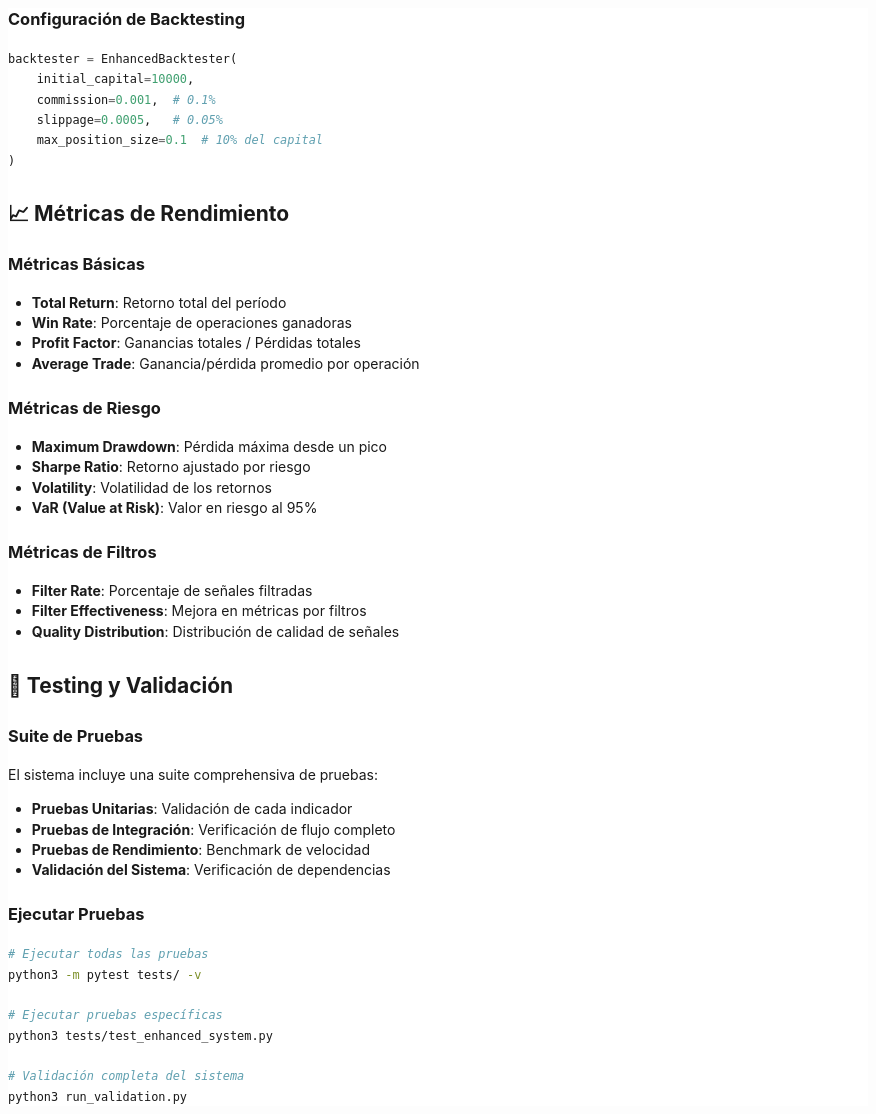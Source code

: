 ### Configuración de Backtesting

```python
backtester = EnhancedBacktester(
    initial_capital=10000,
    commission=0.001,  # 0.1%
    slippage=0.0005,   # 0.05%
    max_position_size=0.1  # 10% del capital
)
```

## 📈 Métricas de Rendimiento

### Métricas Básicas
- **Total Return**: Retorno total del período
- **Win Rate**: Porcentaje de operaciones ganadoras
- **Profit Factor**: Ganancias totales / Pérdidas totales
- **Average Trade**: Ganancia/pérdida promedio por operación

### Métricas de Riesgo
- **Maximum Drawdown**: Pérdida máxima desde un pico
- **Sharpe Ratio**: Retorno ajustado por riesgo
- **Volatility**: Volatilidad de los retornos
- **VaR (Value at Risk)**: Valor en riesgo al 95%

### Métricas de Filtros
- **Filter Rate**: Porcentaje de señales filtradas
- **Filter Effectiveness**: Mejora en métricas por filtros
- **Quality Distribution**: Distribución de calidad de señales

## 🧪 Testing y Validación

### Suite de Pruebas

El sistema incluye una suite comprehensiva de pruebas:

- **Pruebas Unitarias**: Validación de cada indicador
- **Pruebas de Integración**: Verificación de flujo completo
- **Pruebas de Rendimiento**: Benchmark de velocidad
- **Validación del Sistema**: Verificación de dependencias

### Ejecutar Pruebas

```bash
# Ejecutar todas las pruebas
python3 -m pytest tests/ -v

# Ejecutar pruebas específicas
python3 tests/test_enhanced_system.py

# Validación completa del sistema
python3 run_validation.py
```
